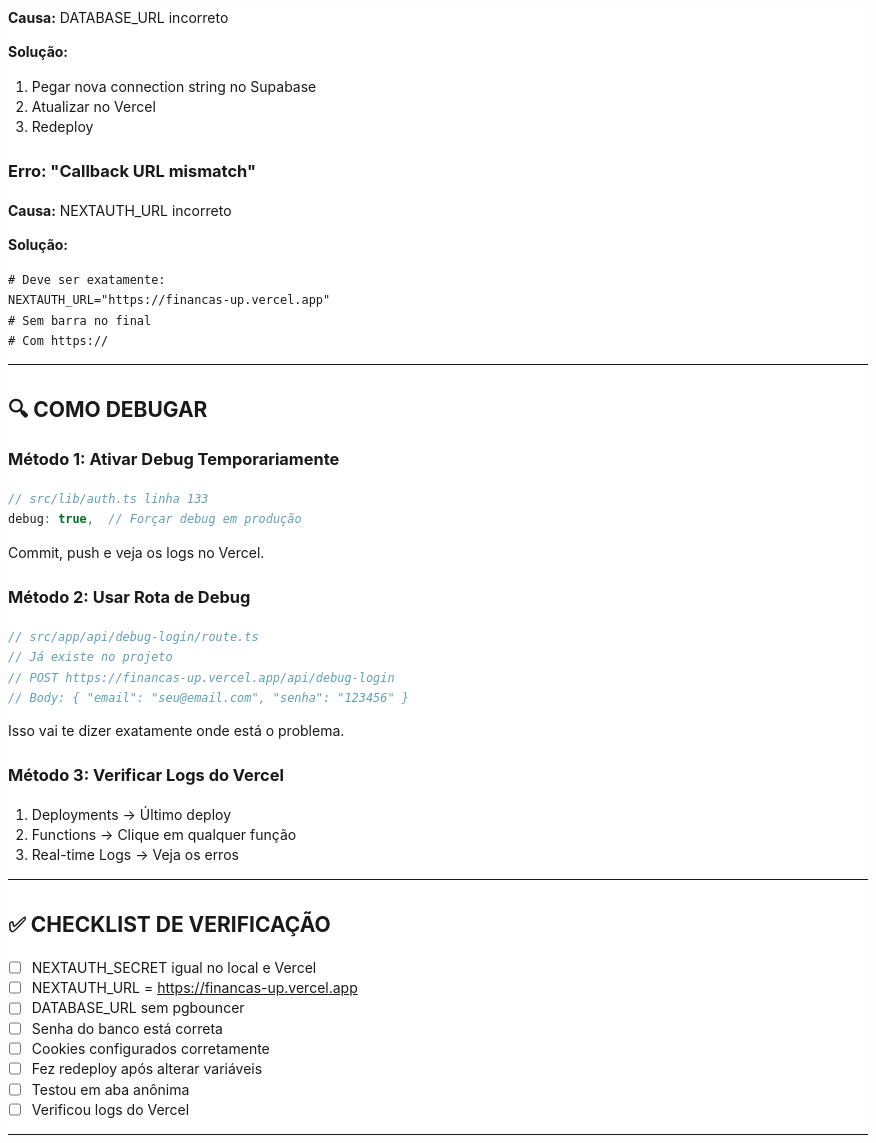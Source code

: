 **Causa:** DATABASE_URL incorreto

**Solução:**
1. Pegar nova connection string no Supabase
2. Atualizar no Vercel
3. Redeploy

### Erro: "Callback URL mismatch"

**Causa:** NEXTAUTH_URL incorreto

**Solução:**
```env
# Deve ser exatamente:
NEXTAUTH_URL="https://financas-up.vercel.app"
# Sem barra no final
# Com https://
```

---

## 🔍 COMO DEBUGAR

### Método 1: Ativar Debug Temporariamente

```typescript
// src/lib/auth.ts linha 133
debug: true,  // Forçar debug em produção
```

Commit, push e veja os logs no Vercel.

### Método 2: Usar Rota de Debug

```typescript
// src/app/api/debug-login/route.ts
// Já existe no projeto
// POST https://financas-up.vercel.app/api/debug-login
// Body: { "email": "seu@email.com", "senha": "123456" }
```

Isso vai te dizer exatamente onde está o problema.

### Método 3: Verificar Logs do Vercel

1. Deployments → Último deploy
2. Functions → Clique em qualquer função
3. Real-time Logs → Veja os erros

---

## ✅ CHECKLIST DE VERIFICAÇÃO

- [ ] NEXTAUTH_SECRET igual no local e Vercel
- [ ] NEXTAUTH_URL = https://financas-up.vercel.app
- [ ] DATABASE_URL sem pgbouncer
- [ ] Senha do banco está correta
- [ ] Cookies configurados corretamente
- [ ] Fez redeploy após alterar variáveis
- [ ] Testou em aba anônima
- [ ] Verificou logs do Vercel

---